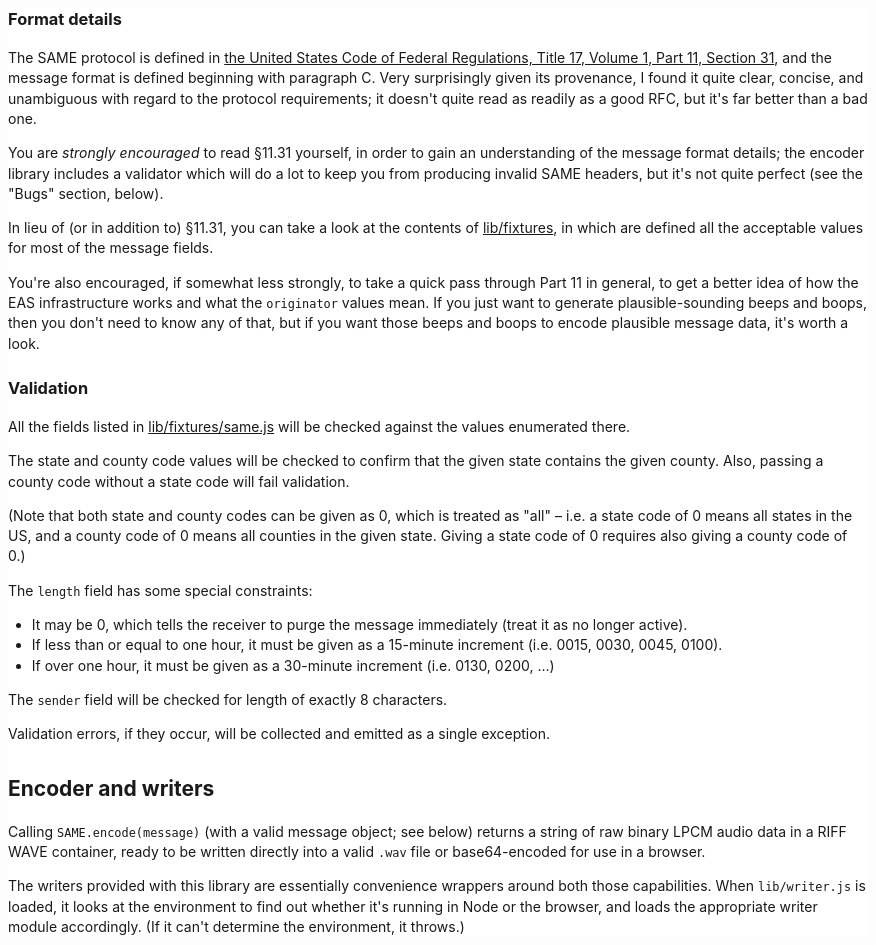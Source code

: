 ### Format details

The SAME protocol is defined in [the United States Code of Federal Regulations, Title 17, Volume 1, Part 11, Section 31](http://www.gpo.gov/fdsys/pkg/CFR-2010-title47-vol1/pdf/CFR-2010-title47-vol1-part11.pdf), and the message format is defined beginning with paragraph C. Very surprisingly given its provenance, I found it quite clear, concise, and unambiguous with regard to the protocol requirements; it doesn't quite read as readily as a good RFC, but it's far better than a bad one.

You are *strongly encouraged* to read §11.31 yourself, in order to gain an understanding of the message format details; the encoder library includes a validator which will do a lot to keep you from producing invalid SAME headers, but it's not quite perfect (see the "Bugs" section, below).

In lieu of (or in addition to) §11.31, you can take a look at the contents of [lib/fixtures](https://github.com/aaron-em/same-encoder/tree/master/lib/fixtures), in which are defined all the acceptable values for most of the message fields.

You're also encouraged, if somewhat less strongly, to take a quick pass through Part 11 in general, to get a better idea of how the EAS infrastructure works and what the `originator` values mean. If you just want to generate plausible-sounding beeps and boops, then you don't need to know any of that, but if you want those beeps and boops to encode plausible message data, it's worth a look.

### Validation

All the fields listed in [lib/fixtures/same.js](https://github.com/aaron-em/same-encoder/blob/master/lib/fixtures/same.js) will be checked against the values enumerated there.

The state and county code values will be checked to confirm that the given state contains the given county. Also, passing a county code without a state code will fail validation.

(Note that both state and county codes can be given as 0, which is treated as "all" &#x2013; i.e. a state code of 0 means all states in the US, and a county code of 0 means all counties in the given state. Giving a state code of 0 requires also giving a county code of 0.)

The `length` field has some special constraints:
-   It may be 0, which tells the receiver to purge the message immediately (treat it as no longer active).
-   If less than or equal to one hour, it must be given as a 15-minute increment (i.e. 0015, 0030, 0045, 0100).
-   If over one hour, it must be given as a 30-minute increment (i.e. 0130, 0200, &#x2026;)

The `sender` field will be checked for length of exactly 8 characters.

Validation errors, if they occur, will be collected and emitted as a single exception.

## Encoder and writers

Calling `SAME.encode(message)` (with a valid message object; see below) returns a string of raw binary LPCM audio data in a RIFF WAVE container, ready to be written directly into a valid `.wav` file or base64-encoded for use in a browser.

The writers provided with this library are essentially convenience wrappers around both those capabilities. When `lib/writer.js` is loaded, it looks at the environment to find out whether it's running in Node or the browser, and loads the appropriate writer module accordingly. (If it can't determine the environment, it throws.)
